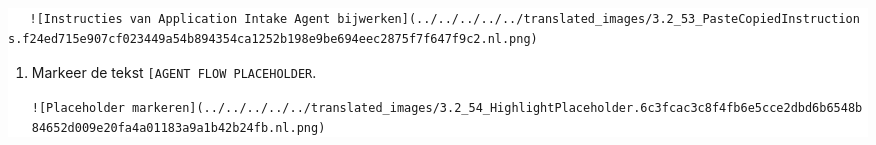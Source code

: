        ![Instructies van Application Intake Agent bijwerken](../../../../../translated_images/3.2_53_PasteCopiedInstructions.f24ed715e907cf023449a54b894354ca1252b198e9be694eec2875f7f647f9c2.nl.png)

1. Markeer de tekst `[AGENT FLOW PLACEHOLDER`.

       ![Placeholder markeren](../../../../../translated_images/3.2_54_HighlightPlaceholder.6c3fcac3c8f4fb6e5cce2dbd6b6548b84652d009e20fa4a01183a9a1b42b24fb.nl.png)
